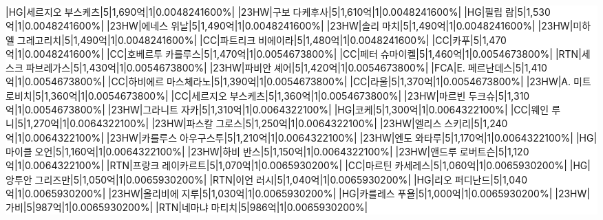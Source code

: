 |HG|세르지오 부스케츠|5|1,690억|1|0.0048241600%|
|23HW|구보 다케후사|5|1,610억|1|0.0048241600%|
|HG|필립 람|5|1,530억|1|0.0048241600%|
|23HW|에네스 위날|5|1,490억|1|0.0048241600%|
|23HW|솔리 마치|5|1,490억|1|0.0048241600%|
|23HW|미하엘 그레고리치|5|1,490억|1|0.0048241600%|
|CC|파트리크 비에이라|5|1,480억|1|0.0048241600%|
|CC|카푸|5|1,470억|1|0.0048241600%|
|CC|호베르투 카를루스|5|1,470억|1|0.0054673800%|
|CC|페터 슈마이켈|5|1,460억|1|0.0054673800%|
|RTN|세스크 파브레가스|5|1,430억|1|0.0054673800%|
|23HW|파비안 셰어|5|1,420억|1|0.0054673800%|
|FCA|E. 페르난데스|5|1,410억|1|0.0054673800%|
|CC|하비에르 마스체라노|5|1,390억|1|0.0054673800%|
|CC|라울|5|1,370억|1|0.0054673800%|
|23HW|A. 미트로비치|5|1,360억|1|0.0054673800%|
|CC|세르지오 부스케츠|5|1,360억|1|0.0054673800%|
|23HW|마르빈 두크슈|5|1,310억|1|0.0054673800%|
|23HW|그라니트 자카|5|1,310억|1|0.0064322100%|
|HG|코케|5|1,300억|1|0.0064322100%|
|CC|웨인 루니|5|1,270억|1|0.0064322100%|
|23HW|파스칼 그로스|5|1,250억|1|0.0064322100%|
|23HW|엘리스 스키리|5|1,240억|1|0.0064322100%|
|23HW|카를루스 아우구스투|5|1,210억|1|0.0064322100%|
|23HW|엔도 와타루|5|1,170억|1|0.0064322100%|
|HG|마이클 오언|5|1,160억|1|0.0064322100%|
|23HW|하비 반스|5|1,150억|1|0.0064322100%|
|23HW|앤드루 로버트슨|5|1,120억|1|0.0064322100%|
|RTN|프랑크 레이카르트|5|1,070억|1|0.0065930200%|
|CC|마르틴 카세레스|5|1,060억|1|0.0065930200%|
|HG|앙투안 그리즈만|5|1,050억|1|0.0065930200%|
|RTN|이언 러시|5|1,040억|1|0.0065930200%|
|HG|리오 퍼디난드|5|1,040억|1|0.0065930200%|
|23HW|올리비에 지루|5|1,030억|1|0.0065930200%|
|HG|카를레스 푸욜|5|1,000억|1|0.0065930200%|
|23HW|가비|5|987억|1|0.0065930200%|
|RTN|네마냐 마티치|5|986억|1|0.0065930200%|